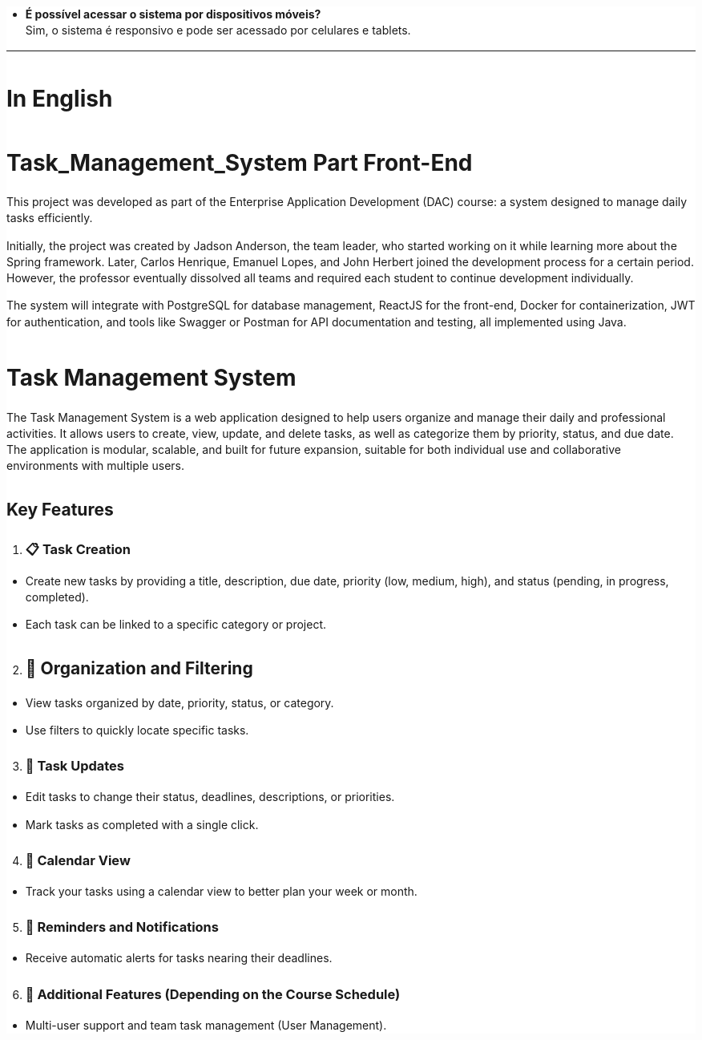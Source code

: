 * **É possível acessar o sistema por dispositivos móveis?**  
  Sim, o sistema é responsivo e pode ser acessado por celulares e tablets.
---


# In English

# Task_Management_System Part Front-End
This project was developed as part of the Enterprise Application Development (DAC) course: a system designed to manage daily tasks efficiently.

Initially, the project was created by Jadson Anderson, the team leader, who started working on it while learning more about the Spring framework. Later, Carlos Henrique, Emanuel Lopes, and John Herbert joined the development process for a certain period. However, the professor eventually dissolved all teams and required each student to continue development individually.

The system will integrate with PostgreSQL for database management, ReactJS for the front-end, Docker for containerization, JWT for authentication, and tools like Swagger or Postman for API documentation and testing, all implemented using Java.

# Task Management System
The Task Management System is a web application designed to help users organize and manage their daily and professional activities. It allows users to create, view, update, and delete tasks, as well as categorize them by priority, status, and due date. The application is modular, scalable, and built for future expansion, suitable for both individual use and collaborative environments with multiple users.

## **Key Features**
1. ### **📋 Task Creation**
* Create new tasks by providing a title, description, due date, priority (low, medium, high), and status (pending, in progress, completed).

* Each task can be linked to a specific category or project.

2. ## **📂 Organization and Filtering**
* View tasks organized by date, priority, status, or category.

* Use filters to quickly locate specific tasks.

3. ### **🔄 Task Updates**
* Edit tasks to change their status, deadlines, descriptions, or priorities.

* Mark tasks as completed with a single click.

4. ### **📆 Calendar View**
* Track your tasks using a calendar view to better plan your week or month.

5. ### **🔔 Reminders and Notifications**
* Receive automatic alerts for tasks nearing their deadlines.

6. ### **👥 Additional Features (Depending on the Course Schedule)**
* Multi-user support and team task management (User Management).
